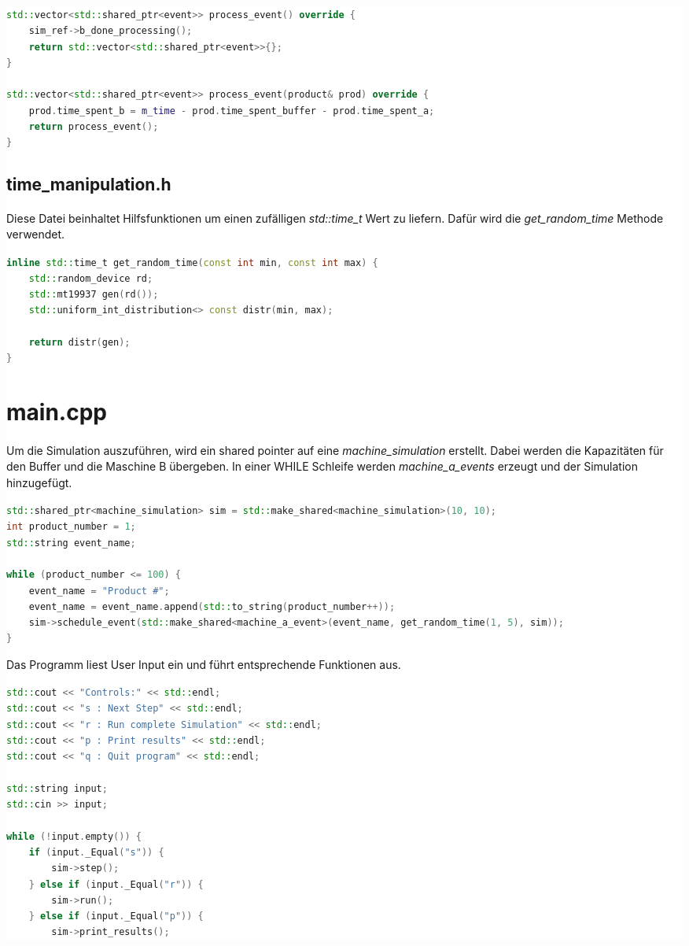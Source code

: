 ```c++
std::vector<std::shared_ptr<event>> process_event() override {
    sim_ref->b_done_processing();
    return std::vector<std::shared_ptr<event>>{};
}

std::vector<std::shared_ptr<event>> process_event(product& prod) override {
    prod.time_spent_b = m_time - prod.time_spent_buffer - prod.time_spent_a;
    return process_event();
}
```

<div style="page-break-after: always;"></div>

## time_manipulation.h

Diese Datei beinhaltet Hilfsfunktionen um einen zufälligen *std::time_t* Wert zu liefern. Dafür wird die *get_random_time* Methode verwendet.

```c++
inline std::time_t get_random_time(const int min, const int max) {
	std::random_device rd;
	std::mt19937 gen(rd());
	std::uniform_int_distribution<> const distr(min, max);

	return distr(gen);
}
```

# main.cpp

Um die Simulation auszuführen, wird ein shared pointer auf eine *machine_simulation* erstellt. Dabei werden die Kapazitäten für den Buffer und die Maschine B übergeben. In einer WHILE Schleife werden *machine_a_events* erzeugt und der Simulation hinzugefügt.

```c++
std::shared_ptr<machine_simulation> sim = std::make_shared<machine_simulation>(10, 10);
int product_number = 1;
std::string event_name;

while (product_number <= 100) {
    event_name = "Product #";
    event_name = event_name.append(std::to_string(product_number++));
    sim->schedule_event(std::make_shared<machine_a_event>(event_name, get_random_time(1, 5), sim));
}
```

Das Programm liest User Input ein und führt entsprechende Funktionen aus.

```c++
std::cout << "Controls:" << std::endl;
std::cout << "s : Next Step" << std::endl;
std::cout << "r : Run complete Simulation" << std::endl;
std::cout << "p : Print results" << std::endl;
std::cout << "q : Quit program" << std::endl;

std::string input;
std::cin >> input;

while (!input.empty()) {
    if (input._Equal("s")) {
        sim->step();
    } else if (input._Equal("r")) {
        sim->run();
    } else if (input._Equal("p")) {
        sim->print_results();
```